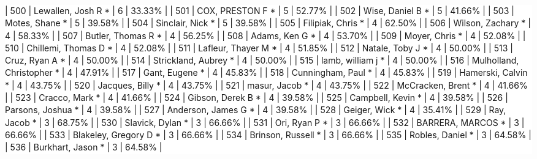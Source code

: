 |  500  | Lewallen, Josh R \* |  6 |  33.33% |
|  501  | COX, PRESTON F \* |  5 |  52.77% |
|  502  | Wise, Daniel B \* |  5 |  41.66% |
|  503  | Motes, Shane \* |  5 |  39.58% |
|  504  | Sinclair, Nick \* |  5 |  39.58% |
|  505  | Filipiak, Chris \* |  4 |  62.50% |
|  506  | Wilson, Zachary \* |  4 |  58.33% |
|  507  | Butler, Thomas R \* |  4 |  56.25% |
|  508  | Adams, Ken G \* |  4 |  53.70% |
|  509  | Moyer, Chris \* |  4 |  52.08% |
|  510  | Chillemi, Thomas D \* |  4 |  52.08% |
|  511  | Lafleur, Thayer M \* |  4 |  51.85% |
|  512  | Natale, Toby J \* |  4 |  50.00% |
|  513  | Cruz, Ryan A \* |  4 |  50.00% |
|  514  | Strickland, Aubrey \* |  4 |  50.00% |
|  515  | lamb, william j \* |  4 |  50.00% |
|  516  | Mulholland, Christopher \* |  4 |  47.91% |
|  517  | Gant, Eugene \* |  4 |  45.83% |
|  518  | Cunningham, Paul \* |  4 |  45.83% |
|  519  | Hamerski, Calvin \* |  4 |  43.75% |
|  520  | Jacques, Billy \* |  4 |  43.75% |
|  521  | masur, Jacob \* |  4 |  43.75% |
|  522  | McCracken, Brent \* |  4 |  41.66% |
|  523  | Cracco, Mark \* |  4 |  41.66% |
|  524  | Gibson, Derek B \* |  4 |  39.58% |
|  525  | Campbell, Kevin \* |  4 |  39.58% |
|  526  | Parsons, Joshua \* |  4 |  39.58% |
|  527  | Anderson, James G \* |  4 |  39.58% |
|  528  | Geiger, Wick \* |  4 |  35.41% |
|  529  | Ray, Jacob \* |  3 |  68.75% |
|  530  | Slavick, Dylan \* |  3 |  66.66% |
|  531  | Ori, Ryan P \* |  3 |  66.66% |
|  532  | BARRERA, MARCOS \* |  3 |  66.66% |
|  533  | Blakeley, Gregory D \* |  3 |  66.66% |
|  534  | Brinson, Russell \* |  3 |  66.66% |
|  535  | Robles, Daniel \* |  3 |  64.58% |
|  536  | Burkhart, Jason \* |  3 |  64.58% |